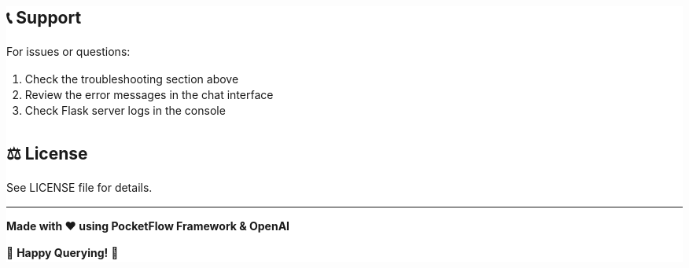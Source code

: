 ## 📞 Support

For issues or questions:
1. Check the troubleshooting section above
2. Review the error messages in the chat interface
3. Check Flask server logs in the console

## ⚖️ License

See LICENSE file for details.

---

**Made with ❤️ using PocketFlow Framework & OpenAI**

🌟 **Happy Querying!** 🌟
